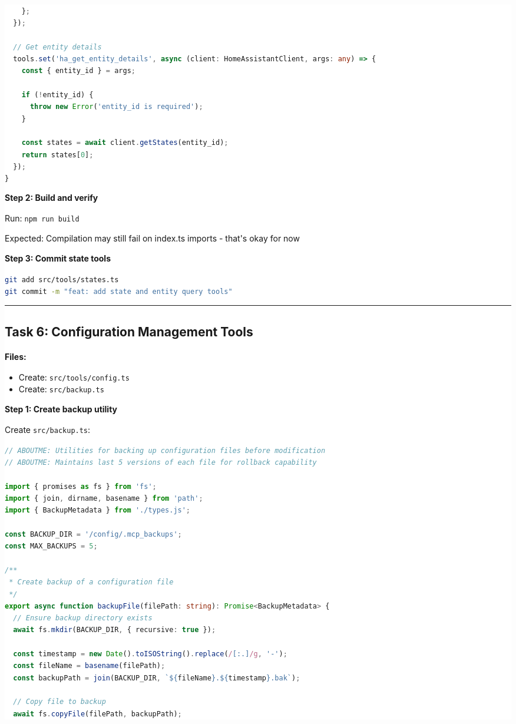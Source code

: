```typescript
    };
  });

  // Get entity details
  tools.set('ha_get_entity_details', async (client: HomeAssistantClient, args: any) => {
    const { entity_id } = args;

    if (!entity_id) {
      throw new Error('entity_id is required');
    }

    const states = await client.getStates(entity_id);
    return states[0];
  });
}
```

**Step 2: Build and verify**

Run: `npm run build`

Expected: Compilation may still fail on index.ts imports - that's okay for now

**Step 3: Commit state tools**

```bash
git add src/tools/states.ts
git commit -m "feat: add state and entity query tools"
```

---

## Task 6: Configuration Management Tools

**Files:**
- Create: `src/tools/config.ts`
- Create: `src/backup.ts`

**Step 1: Create backup utility**

Create `src/backup.ts`:

```typescript
// ABOUTME: Utilities for backing up configuration files before modification
// ABOUTME: Maintains last 5 versions of each file for rollback capability

import { promises as fs } from 'fs';
import { join, dirname, basename } from 'path';
import { BackupMetadata } from './types.js';

const BACKUP_DIR = '/config/.mcp_backups';
const MAX_BACKUPS = 5;

/**
 * Create backup of a configuration file
 */
export async function backupFile(filePath: string): Promise<BackupMetadata> {
  // Ensure backup directory exists
  await fs.mkdir(BACKUP_DIR, { recursive: true });

  const timestamp = new Date().toISOString().replace(/[:.]/g, '-');
  const fileName = basename(filePath);
  const backupPath = join(BACKUP_DIR, `${fileName}.${timestamp}.bak`);

  // Copy file to backup
  await fs.copyFile(filePath, backupPath);

```